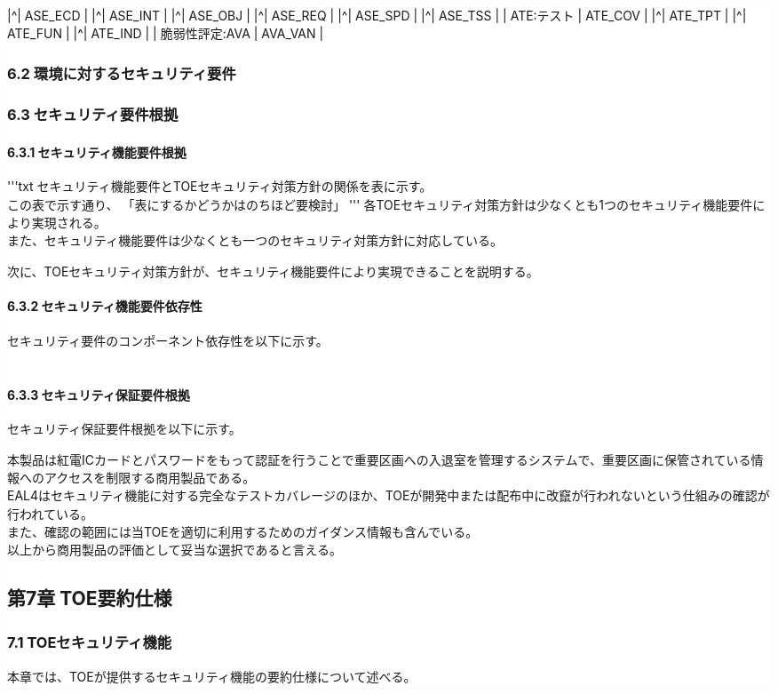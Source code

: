 |^|  ASE_ECD  |
|^|  ASE_INT  |
|^|  ASE_OBJ  |
|^|  ASE_REQ  |
|^|  ASE_SPD  |
|^|  ASE_TSS  | 
| ATE:テスト  |  ATE_COV  |
|^|  ATE_TPT  |
|^|  ATE_FUN  |
|^|  ATE_IND  | 
| 脆弱性評定:AVA  |  AVA_VAN  | 


### 6.2 環境に対するセキュリティ要件

### 6.3 セキュリティ要件根拠
#### 6.3.1 セキュリティ機能要件根拠
'''txt
セキュリティ機能要件とTOEセキュリティ対策方針の関係を表に示す。  
この表で示す通り、
「表にするかどうかはのちほど要検討」
'''
各TOEセキュリティ対策方針は少なくとも1つのセキュリティ機能要件により実現される。  
また、セキュリティ機能要件は少なくとも一つのセキュリティ対策方針に対応している。  
  
次に、TOEセキュリティ対策方針が、セキュリティ機能要件により実現できることを説明する。

#### 6.3.2 セキュリティ機能要件依存性
セキュリティ要件のコンポーネント依存性を以下に示す。  
 　
#### 6.3.3 セキュリティ保証要件根拠
セキュリティ保証要件根拠を以下に示す。  
  
本製品は紅電ICカードとパスワードをもって認証を行うことで重要区画への入退室を管理するシステムで、重要区画に保管されている情報へのアクセスを制限する商用製品である。  
EAL4はセキュリティ機能に対する完全なテストカバレージのほか、TOEが開発中または配布中に改竄が行われないという仕組みの確認が行われている。  
また、確認の範囲には当TOEを適切に利用するためのガイダンス情報も含んでいる。  
以上から商用製品の評価として妥当な選択であると言える。  


## 第7章 TOE要約仕様
### 7.1 TOEセキュリティ機能
本章では、TOEが提供するセキュリティ機能の要約仕様について述べる。
